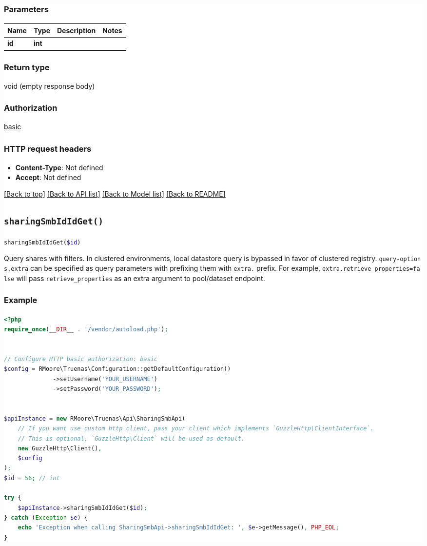 ### Parameters

Name | Type | Description  | Notes
------------- | ------------- | ------------- | -------------
 **id** | **int**|  |

### Return type

void (empty response body)

### Authorization

[basic](../../README.md#basic)

### HTTP request headers

- **Content-Type**: Not defined
- **Accept**: Not defined

[[Back to top]](#) [[Back to API list]](../../README.md#endpoints)
[[Back to Model list]](../../README.md#models)
[[Back to README]](../../README.md)

## `sharingSmbIdIdGet()`

```php
sharingSmbIdIdGet($id)
```



Query shares with filters. In clustered environments, local datastore query is bypassed in favor of clustered registry.  `query-options.extra` can be specified as query parameters with prefixing them with `extra.` prefix. For example, `extra.retrieve_properties=false` will pass `retrieve_properties` as an extra argument to pool/dataset endpoint.

### Example

```php
<?php
require_once(__DIR__ . '/vendor/autoload.php');


// Configure HTTP basic authorization: basic
$config = RMoore\Truenas\Configuration::getDefaultConfiguration()
              ->setUsername('YOUR_USERNAME')
              ->setPassword('YOUR_PASSWORD');


$apiInstance = new RMoore\Truenas\Api\SharingSmbApi(
    // If you want use custom http client, pass your client which implements `GuzzleHttp\ClientInterface`.
    // This is optional, `GuzzleHttp\Client` will be used as default.
    new GuzzleHttp\Client(),
    $config
);
$id = 56; // int

try {
    $apiInstance->sharingSmbIdIdGet($id);
} catch (Exception $e) {
    echo 'Exception when calling SharingSmbApi->sharingSmbIdIdGet: ', $e->getMessage(), PHP_EOL;
}
```
